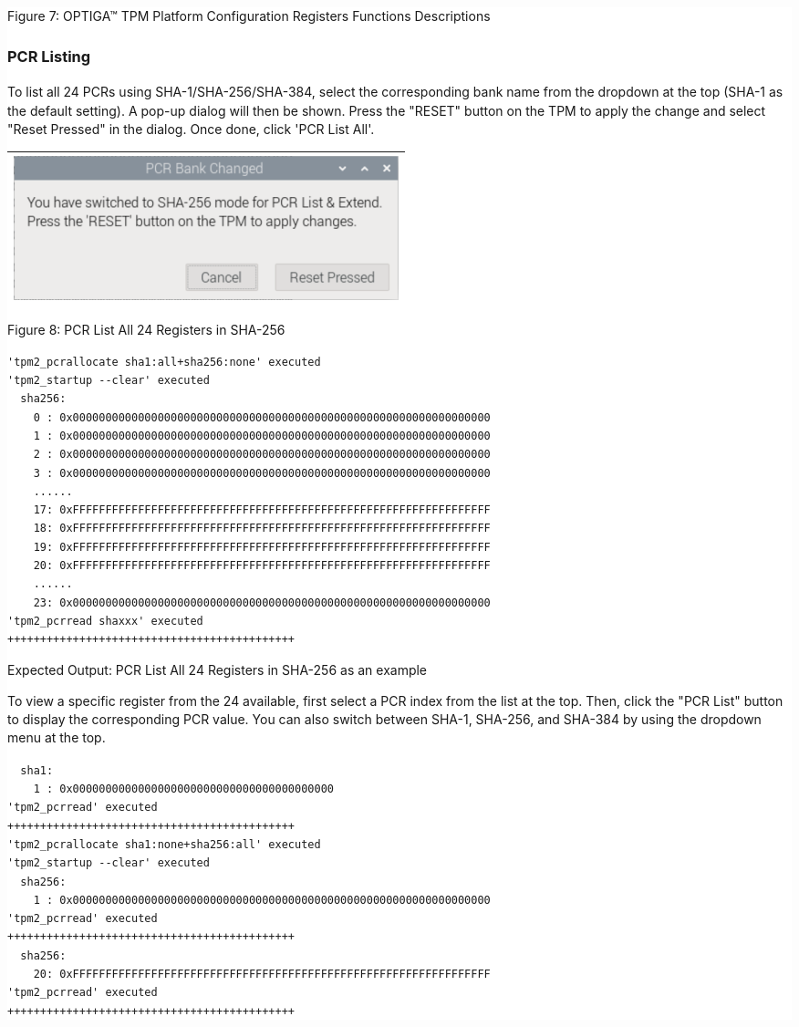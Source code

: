 Figure 7: OPTIGA™ TPM Platform Configuration Registers Functions Descriptions


### PCR Listing


To list all 24 PCRs using SHA-1/SHA-256/SHA-384, select the corresponding bank name from the dropdown at the top (SHA-1 as the default setting). A pop-up dialog will then be shown. Press the "RESET" button on the TPM to apply the change and select "Reset Pressed" in the dialog. Once done,  click 'PCR List All'.

| ![](images/Optiga_Setup/PCR/TPMPCR_POPUP.png) |
| --------------------------------------------- |

Figure 8: PCR List All 24 Registers in SHA-256


```
'tpm2_pcrallocate sha1:all+sha256:none' executed
'tpm2_startup --clear' executed
  sha256:
    0 : 0x0000000000000000000000000000000000000000000000000000000000000000
    1 : 0x0000000000000000000000000000000000000000000000000000000000000000
    2 : 0x0000000000000000000000000000000000000000000000000000000000000000
    3 : 0x0000000000000000000000000000000000000000000000000000000000000000
    ......
    17: 0xFFFFFFFFFFFFFFFFFFFFFFFFFFFFFFFFFFFFFFFFFFFFFFFFFFFFFFFFFFFFFFFF
    18: 0xFFFFFFFFFFFFFFFFFFFFFFFFFFFFFFFFFFFFFFFFFFFFFFFFFFFFFFFFFFFFFFFF
    19: 0xFFFFFFFFFFFFFFFFFFFFFFFFFFFFFFFFFFFFFFFFFFFFFFFFFFFFFFFFFFFFFFFF
    20: 0xFFFFFFFFFFFFFFFFFFFFFFFFFFFFFFFFFFFFFFFFFFFFFFFFFFFFFFFFFFFFFFFF
    ......
    23: 0x0000000000000000000000000000000000000000000000000000000000000000
'tpm2_pcrread shaxxx' executed 
++++++++++++++++++++++++++++++++++++++++++++
```

Expected Output: PCR List All 24 Registers in SHA-256 as an example


To view a specific register from the 24 available, first select a PCR index from the list at the top. Then, click the "PCR List" button to display the corresponding PCR value. You can also switch between SHA-1, SHA-256, and SHA-384 by using the dropdown menu at the top.


```
  sha1:
    1 : 0x0000000000000000000000000000000000000000
'tpm2_pcrread' executed 
++++++++++++++++++++++++++++++++++++++++++++
'tpm2_pcrallocate sha1:none+sha256:all' executed
'tpm2_startup --clear' executed
  sha256:
    1 : 0x0000000000000000000000000000000000000000000000000000000000000000
'tpm2_pcrread' executed 
++++++++++++++++++++++++++++++++++++++++++++
  sha256:
    20: 0xFFFFFFFFFFFFFFFFFFFFFFFFFFFFFFFFFFFFFFFFFFFFFFFFFFFFFFFFFFFFFFFF
'tpm2_pcrread' executed 
++++++++++++++++++++++++++++++++++++++++++++

```
